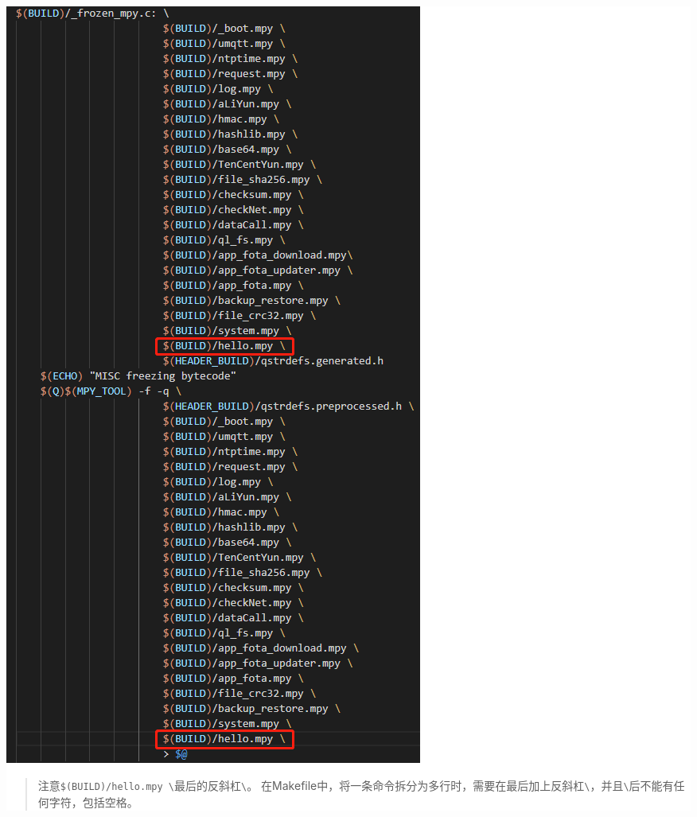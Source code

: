 ![image_1f5cmta1hj4fo2515p41ovj1l3b9.png-109kB](media/Helios_SDK_03_08.png)

> 注意`$(BUILD)/hello.mpy \`最后的反斜杠`\`。 
>  在Makefile中，将一条命令拆分为多行时，需要在最后加上反斜杠`\`，并且`\`后不能有任何字符，包括空格。
